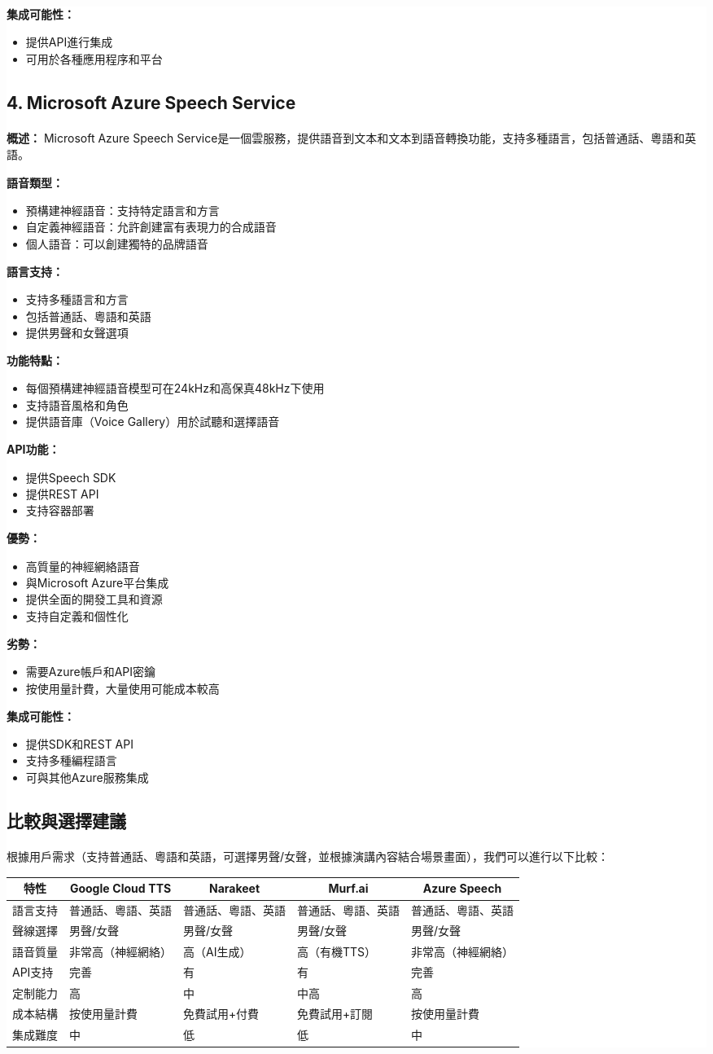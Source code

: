 **集成可能性：**
- 提供API進行集成
- 可用於各種應用程序和平台

## 4. Microsoft Azure Speech Service

**概述：**
Microsoft Azure Speech Service是一個雲服務，提供語音到文本和文本到語音轉換功能，支持多種語言，包括普通話、粵語和英語。

**語音類型：**
- 預構建神經語音：支持特定語言和方言
- 自定義神經語音：允許創建富有表現力的合成語音
- 個人語音：可以創建獨特的品牌語音

**語言支持：**
- 支持多種語言和方言
- 包括普通話、粵語和英語
- 提供男聲和女聲選項

**功能特點：**
- 每個預構建神經語音模型可在24kHz和高保真48kHz下使用
- 支持語音風格和角色
- 提供語音庫（Voice Gallery）用於試聽和選擇語音

**API功能：**
- 提供Speech SDK
- 提供REST API
- 支持容器部署

**優勢：**
- 高質量的神經網絡語音
- 與Microsoft Azure平台集成
- 提供全面的開發工具和資源
- 支持自定義和個性化

**劣勢：**
- 需要Azure帳戶和API密鑰
- 按使用量計費，大量使用可能成本較高

**集成可能性：**
- 提供SDK和REST API
- 支持多種編程語言
- 可與其他Azure服務集成

## 比較與選擇建議

根據用戶需求（支持普通話、粵語和英語，可選擇男聲/女聲，並根據演講內容結合場景畫面），我們可以進行以下比較：

| 特性 | Google Cloud TTS | Narakeet | Murf.ai | Azure Speech |
|------|-----------------|----------|---------|-------------|
| 語言支持 | 普通話、粵語、英語 | 普通話、粵語、英語 | 普通話、粵語、英語 | 普通話、粵語、英語 |
| 聲線選擇 | 男聲/女聲 | 男聲/女聲 | 男聲/女聲 | 男聲/女聲 |
| 語音質量 | 非常高（神經網絡） | 高（AI生成） | 高（有機TTS） | 非常高（神經網絡） |
| API支持 | 完善 | 有 | 有 | 完善 |
| 定制能力 | 高 | 中 | 中高 | 高 |
| 成本結構 | 按使用量計費 | 免費試用+付費 | 免費試用+訂閱 | 按使用量計費 |
| 集成難度 | 中 | 低 | 低 | 中 |
